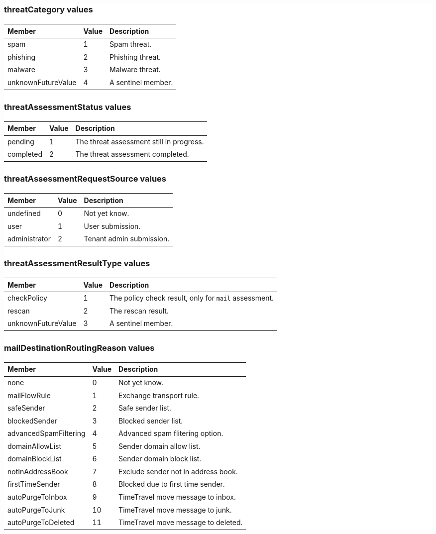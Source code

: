 ### threatCategory values

| Member             | Value | Description        |
|:-------------------|:------|:-------------------|
| spam               | 1     | Spam threat.       |
| phishing           | 2     | Phishing threat.   |
| malware            | 3     | Malware threat.    |
| unknownFutureValue | 4     | A sentinel member. |

### threatAssessmentStatus values

| Member    | Value | Description                              |
|:----------|:------|:-----------------------------------------|
| pending   | 1     | The threat assessment still in progress. |
| completed | 2     | The threat assessment completed.         |

### threatAssessmentRequestSource values

| Member        | Value | Description              |
|:--------------|:------|:-------------------------|
| undefined     | 0     | Not yet know.            |
| user          | 1     | User submission.         |
| administrator | 2     | Tenant admin submission. |

### threatAssessmentResultType values

| Member             | Value | Description                                          |
|:-------------------|:------|:-----------------------------------------------------|
| checkPolicy        | 1     | The policy check result, only for `mail` assessment. |
| rescan             | 2     | The rescan result.                                   |
| unknownFutureValue | 3     | A sentinel member.                                   |

### mailDestinationRoutingReason values

| Member                | Value | Description                         |
|:----------------------|:------|:------------------------------------|
| none                  | 0     | Not yet know.                       |
| mailFlowRule          | 1     | Exchange transport rule.            |
| safeSender            | 2     | Safe sender list.                   |
| blockedSender         | 3     | Blocked sender list.                |
| advancedSpamFiltering | 4     | Advanced spam flitering option.     |
| domainAllowList       | 5     | Sender domain allow list.           |
| domainBlockList       | 6     | Sender domain block list.           |
| notInAddressBook      | 7     | Exclude sender not in address book. |
| firstTimeSender       | 8     | Blocked due to first time sender.   |
| autoPurgeToInbox      | 9     | TimeTravel move message to inbox.   |
| autoPurgeToJunk       | 10    | TimeTravel move message to junk.    |
| autoPurgeToDeleted    | 11    | TimeTravel move message to deleted. |